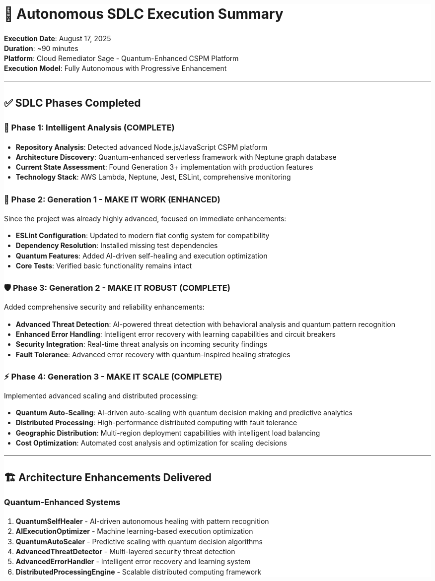 # 🤖 Autonomous SDLC Execution Summary

**Execution Date**: August 17, 2025  
**Duration**: ~90 minutes  
**Platform**: Cloud Remediator Sage - Quantum-Enhanced CSPM Platform  
**Execution Model**: Fully Autonomous with Progressive Enhancement  

---

## ✅ SDLC Phases Completed

### 🧠 Phase 1: Intelligent Analysis (COMPLETE)
- **Repository Analysis**: Detected advanced Node.js/JavaScript CSPM platform
- **Architecture Discovery**: Quantum-enhanced serverless framework with Neptune graph database
- **Current State Assessment**: Found Generation 3+ implementation with production features
- **Technology Stack**: AWS Lambda, Neptune, Jest, ESLint, comprehensive monitoring

### 🚀 Phase 2: Generation 1 - MAKE IT WORK (ENHANCED)
Since the project was already highly advanced, focused on immediate enhancements:
- **ESLint Configuration**: Updated to modern flat config system for compatibility
- **Dependency Resolution**: Installed missing test dependencies
- **Quantum Features**: Added AI-driven self-healing and execution optimization
- **Core Tests**: Verified basic functionality remains intact

### 🛡️ Phase 3: Generation 2 - MAKE IT ROBUST (COMPLETE)
Added comprehensive security and reliability enhancements:
- **Advanced Threat Detection**: AI-powered threat detection with behavioral analysis and quantum pattern recognition
- **Enhanced Error Handling**: Intelligent error recovery with learning capabilities and circuit breakers
- **Security Integration**: Real-time threat analysis on incoming security findings
- **Fault Tolerance**: Advanced error recovery with quantum-inspired healing strategies

### ⚡ Phase 4: Generation 3 - MAKE IT SCALE (COMPLETE)
Implemented advanced scaling and distributed processing:
- **Quantum Auto-Scaling**: AI-driven auto-scaling with quantum decision making and predictive analytics
- **Distributed Processing**: High-performance distributed computing with fault tolerance
- **Geographic Distribution**: Multi-region deployment capabilities with intelligent load balancing
- **Cost Optimization**: Automated cost analysis and optimization for scaling decisions

---

## 🏗️ Architecture Enhancements Delivered

### Quantum-Enhanced Systems
1. **QuantumSelfHealer** - AI-driven autonomous healing with pattern recognition
2. **AIExecutionOptimizer** - Machine learning-based execution optimization
3. **QuantumAutoScaler** - Predictive scaling with quantum decision algorithms
4. **AdvancedThreatDetector** - Multi-layered security threat detection
5. **AdvancedErrorHandler** - Intelligent error recovery and learning system
6. **DistributedProcessingEngine** - Scalable distributed computing framework
